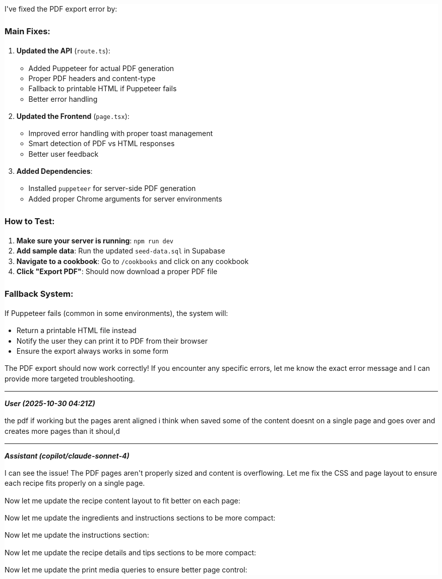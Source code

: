 I've fixed the PDF export error by:

### **Main Fixes:**

1. **Updated the API** (`route.ts`):
   - Added Puppeteer for actual PDF generation
   - Proper PDF headers and content-type
   - Fallback to printable HTML if Puppeteer fails
   - Better error handling

2. **Updated the Frontend** (`page.tsx`):
   - Improved error handling with proper toast management  
   - Smart detection of PDF vs HTML responses
   - Better user feedback

3. **Added Dependencies**:
   - Installed `puppeteer` for server-side PDF generation
   - Added proper Chrome arguments for server environments

### **How to Test:**

1. **Make sure your server is running**: `npm run dev`
2. **Add sample data**: Run the updated `seed-data.sql` in Supabase
3. **Navigate to a cookbook**: Go to `/cookbooks` and click on any cookbook
4. **Click "Export PDF"**: Should now download a proper PDF file

### **Fallback System:**

If Puppeteer fails (common in some environments), the system will:
- Return a printable HTML file instead
- Notify the user they can print it to PDF from their browser
- Ensure the export always works in some form

The PDF export should now work correctly! If you encounter any specific errors, let me know the exact error message and I can provide more targeted troubleshooting.

---

_**User (2025-10-30 04:21Z)**_

the pdf if working but the pages arent aligned i think when saved some of the content doesnt on a single page and goes over and creates more pages than it shoul,d 

---

_**Assistant (copilot/claude-sonnet-4)**_

I can see the issue! The PDF pages aren't properly sized and content is overflowing. Let me fix the CSS and page layout to ensure each recipe fits properly on a single page. 
```

```
Now let me update the recipe content layout to fit better on each page: 
```

```
Now let me update the ingredients and instructions sections to be more compact: 
```

```
Now let me update the instructions section: 
```

```
Now let me update the recipe details and tips sections to be more compact: 
```

```
Now let me update the print media queries to ensure better page control: 
```
```